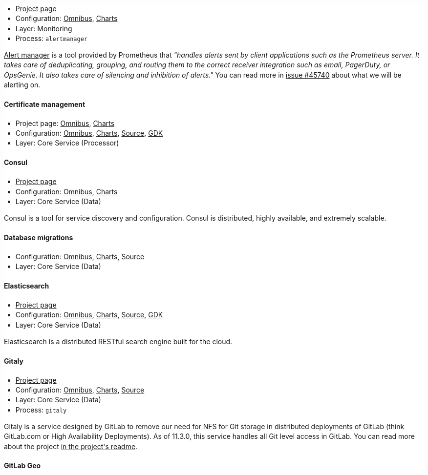 - [Project page](https://github.com/prometheus/alertmanager/blob/master/README.md)
- Configuration: [Omnibus][alertmanager-omnibus], [Charts][alertmanager-charts]
- Layer: Monitoring
- Process: `alertmanager`

[Alert manager](https://prometheus.io/docs/alerting/alertmanager/) is a tool provided by Prometheus that _"handles alerts sent by client applications such as the Prometheus server. It takes care of deduplicating, grouping, and routing them to the correct receiver integration such as email, PagerDuty, or OpsGenie. It also takes care of silencing and inhibition of alerts."_ You can read more in [issue #45740](https://gitlab.com/gitlab-org/gitlab-ce/issues/45740) about what we will be alerting on.

#### Certificate management

- Project page: [Omnibus](https://github.com/certbot/certbot/blob/master/README.rst), [Charts](https://github.com/jetstack/cert-manager/blob/master/README.md)
- Configuration: [Omnibus][certificate-management-omnibus], [Charts][certificate-management-charts], [Source][certificate-management-source], [GDK][certificate-management-gdk]
- Layer: Core Service (Processor)

#### Consul

- [Project page](https://github.com/hashicorp/consul/blob/master/README.md)
- Configuration: [Omnibus][consul-omnibus], [Charts][consul-charts]
- Layer: Core Service (Data)

Consul is a tool for service discovery and configuration. Consul is distributed, highly available, and extremely scalable.

#### Database migrations

- Configuration: [Omnibus][registry-omnibus], [Charts][registry-charts], [Source][database-migrations-source]
- Layer: Core Service (Data)

#### Elasticsearch

- [Project page](https://github.com/elastic/elasticsearch/blob/master/README.textile)
- Configuration: [Omnibus][elasticsearch-omnibus], [Charts][elasticsearch-charts], [Source][elasticsearch-source], [GDK][elasticsearch-gdk]
- Layer: Core Service (Data)

Elasticsearch is a distributed RESTful search engine built for the cloud.

#### Gitaly

- [Project page](https://gitlab.com/gitlab-org/gitaly/blob/master/README.md)
- Configuration: [Omnibus][gitaly-omnibus], [Charts][gitaly-charts], [Source][gitaly-source]
- Layer: Core Service (Data)
- Process: `gitaly`

Gitaly is a service designed by GitLab to remove our need for NFS for Git storage in distributed deployments of GitLab (think GitLab.com or High Availability Deployments). As of 11.3.0, this service handles all Git level access in GitLab. You can read more about the project [in the project's readme](https://gitlab.com/gitlab-org/gitaly).

#### GitLab Geo


[alertmanager-omnibus]: https://gitlab.com/gitlab-org/omnibus-gitlab/blob/master/files/gitlab-config-template/gitlab.rb.template
[alertmanager-charts]: https://github.com/helm/charts/tree/master/stable/prometheus
[nginx-omnibus]: https://docs.gitlab.com/omnibus/settings/
[nginx-charts]: https://docs.gitlab.com/charts/charts/nginx/
[nginx-source]: ../install/installation.md#9-nginx
[unicorn-omnibus]: https://docs.gitlab.com/omnibus/settings/unicorn.html
[unicorn-charts]: https://docs.gitlab.com/charts/charts/gitlab/unicorn/
[unicorn-source]: ../install/installation.md#configure-it
[gitlab-yml]: https://gitlab.com/gitlab-org/gitlab-ce/blob/master/config/gitlab.yml.example
[sidekiq-omnibus]: https://gitlab.com/gitlab-org/omnibus-gitlab/blob/master/files/gitlab-config-template/gitlab.rb.template
[sidekiq-charts]: https://docs.gitlab.com/charts/charts/gitlab/sidekiq/
[gitaly-omnibus]: ../administration/gitaly/index.md
[gitaly-charts]: https://docs.gitlab.com/charts/charts/gitlab/gitaly/
[gitaly-source]: ../install/installation.md#install-gitaly
[workhorse-omnibus]: https://gitlab.com/gitlab-org/omnibus-gitlab/blob/master/files/gitlab-config-template/gitlab.rb.template
[workhorse-charts]: https://docs.gitlab.com/charts/charts/gitlab/unicorn/
[workhorse-source]: ../install/installation.md#install-gitlab-workhorse
[shell-omnibus]: https://gitlab.com/gitlab-org/omnibus-gitlab/blob/master/files/gitlab-config-template/gitlab.rb.template
[shell-charts]: https://docs.gitlab.com/charts/charts/gitlab/gitlab-shell/
[shell-source]: ../install/installation.md#install-gitlab-shell
[pages-omnibus]: ../administration/pages/index.md
[pages-charts]: https://gitlab.com/gitlab-org/charts/gitlab/issues/37
[pages-source]: ../install/installation.md#install-gitlab-pages
[pages-gdk]: https://gitlab.com/gitlab-org/gitlab-development-kit/blob/master/doc/howto/pages.md
[registry-omnibus]: ../administration/packages/container_registry.md#container-registry-domain-configuration
[registry-charts]: https://docs.gitlab.com/charts/charts/registry/
[registry-source]: ../administration/packages/container_registry.md#enable-the-container-registry
[registry-gdk]: https://gitlab.com/gitlab-org/gitlab-development-kit/blob/master/doc/howto/registry.md
[redis-omnibus]: https://docs.gitlab.com/omnibus/settings/redis.html
[redis-charts]: https://docs.gitlab.com/charts/charts/redis/
[redis-source]: ../install/installation.md#7-redis
[postgres-omnibus]: https://docs.gitlab.com/omnibus/settings/database.html
[postgres-charts]: https://github.com/helm/charts/tree/master/stable/postgresql
[postgres-source]: ../install/installation.md#6-database
[pgbouncer-omnibus]: ../administration/high_availability/pgbouncer.md
[pgbouncer-charts]: https://docs.gitlab.com/charts/installation/deployment.html#postgresql
[consul-omnibus]: ../administration/high_availability/consul.md
[consul-charts]: https://docs.gitlab.com/charts/installation/deployment.html#postgresql
[prometheus-omnibus]: ../administration/monitoring/prometheus/index.md
[prometheus-charts]: https://github.com/helm/charts/tree/master/stable/prometheus
[grafana-omnibus]: ../administration/monitoring/performance/grafana_configuration.md
[grafana-charts]: https://github.com/helm/charts/tree/master/stable/grafana
[sentry-omnibus]: https://docs.gitlab.com/omnibus/settings/configuration.html#error-reporting-and-logging-with-sentry
[sentry-charts]: https://gitlab.com/gitlab-org/charts/gitlab/issues/1319
[jaeger-omnibus]: https://gitlab.com/gitlab-org/omnibus-gitlab/issues/4104
[jaeger-charts]: https://gitlab.com/gitlab-org/charts/gitlab/issues/1320
[jaeger-source]: ../development/distributed_tracing.md#enabling-distributed-tracing
[jaeger-gdk]: ../development/distributed_tracing.html#using-jaeger-in-the-gitlab-development-kit
[redis-exporter-omnibus]: ../administration/monitoring/prometheus/redis_exporter.md
[redis-exporter-charts]: https://docs.gitlab.com/charts/charts/redis/
[postgres-exporter-omnibus]: ../administration/monitoring/prometheus/postgres_exporter.md
[postgres-exporter-charts]: https://github.com/helm/charts/tree/master/stable/postgresql
[pgbouncer-exporter-omnibus]: ../administration/monitoring/prometheus/pgbouncer_exporter.md
[pgbouncer-exporter-charts]: https://docs.gitlab.com/charts/installation/deployment.html#postgresql
[gitlab-monitor-omnibus]: ../administration/monitoring/prometheus/gitlab_monitor_exporter.md
[gitlab-monitor-charts]: https://docs.gitlab.com/charts/charts/gitlab/gitlab-monitor/index.html
[node-exporter-omnibus]: ../administration/monitoring/prometheus/node_exporter.md
[node-exporter-charts]: https://gitlab.com/gitlab-org/charts/gitlab/issues/1332
[mattermost-omnibus]: https://docs.gitlab.com/omnibus/gitlab-mattermost/
[mattermost-charts]: https://docs.mattermost.com/install/install-mmte-helm-gitlab-helm.html
[minio-omnibus]: https://min.io/download
[minio-charts]: https://docs.gitlab.com/charts/charts/minio/
[minio-gdk]: https://gitlab.com/gitlab-org/gitlab-development-kit/blob/master/doc/howto/object_storage.md
[runner-omnibus]: https://docs.gitlab.com/runner/
[runner-charts]: https://docs.gitlab.com/runner/install/kubernetes.html
[runner-source]: https://docs.gitlab.com/runner/
[runner-gdk]: https://gitlab.com/gitlab-org/gitlab-development-kit/blob/master/doc/howto/runner.md
[database-migrations-omnibus]: https://docs.gitlab.com/omnibus/settings/database.html#disabling-automatic-database-migration
[database-migrations-charts]: https://docs.gitlab.com/charts/charts/gitlab/migrations/
[database-migrations-source]: ../update/upgrading_from_source.md#13-install-libs-migrations-etc
[certificate-management-omnibus]: https://docs.gitlab.com/omnibus/settings/ssl.html
[certificate-management-charts]: https://docs.gitlab.com/charts/installation/tls.html
[certificate-management-source]: ../install/installation.md#using-https
[certificate-management-gdk]: https://gitlab.com/gitlab-org/gitlab-development-kit/blob/master/doc/howto/https.md
[geo-omnibus]: ../administration/geo/replication/index.md#setup-instructions
[geo-charts]: https://gitlab.com/gitlab-org/charts/gitlab/issues/8
[geo-gdk]: https://gitlab.com/gitlab-org/gitlab-development-kit/blob/master/doc/howto/geo.md
[ldap-omnibus]: ../administration/auth/ldap.md
[ldap-charts]: https://docs.gitlab.com/charts/charts/globals.html#ldap
[ldap-gdk]: https://gitlab.com/gitlab-org/gitlab-development-kit/blob/master/doc/howto/ldap.md
[outbound-email-omnibus]: https://docs.gitlab.com/omnibus/settings/smtp.html
[outbound-email-charts]: https://docs.gitlab.com/charts/installation/command-line-options.html#outgoing-email-configuration
[inbound-email-omnibus]: ../administration/incoming_email.md
[inbound-email-charts]: https://docs.gitlab.com/charts/installation/command-line-options.html#incoming-email-configuration
[elasticsearch-omnibus]: ../integration/elasticsearch.md
[elasticsearch-charts]: ../integration/elasticsearch.md
[elasticsearch-source]: ../integration/elasticsearch.md
[elasticsearch-gdk]: https://gitlab.com/gitlab-org/gitlab-development-kit/blob/master/doc/howto/elasticsearch.md
[sentry-integration]: ../user/project/operations/error_tracking.md
[jaeger-integration]: ../user/project/operations/tracing.md
[managed-k8s-apps]: ../user/project/clusters/index.md#installing-applications